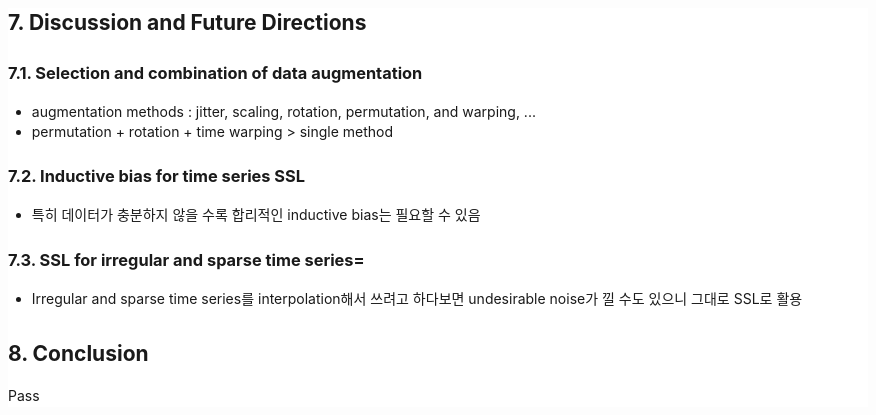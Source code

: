 ## 7. Discussion and Future Directions
### 7.1. **Selection and combination of data augmentation**
- augmentation methods :  jitter, scaling, rotation, permutation, and warping, ...
- permutation + rotation + time warping > single method
### 7.2. **Inductive bias for time series SSL**
- 특히 데이터가 충분하지 않을 수록 합리적인 inductive bias는 필요할 수 있음
### 7.3. **SSL for irregular and sparse time series**=
- Irregular and sparse time series를 interpolation해서 쓰려고 하다보면 undesirable noise가 낄 수도 있으니 그대로 SSL로 활용

##  8. Conclusion
Pass


